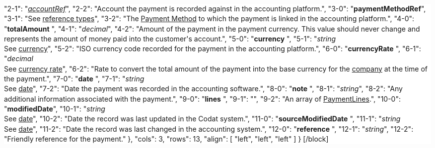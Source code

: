 "2-1": "[_accountRef_](https://docs.codat.io/docs/datamodel-accounting-referencetypes#accountref)",
"2-2": "Account the payment is recorded against in the accounting platform.",
"3-0": "**paymentMethodRef**",
"3-1": "See [reference types](https://docs.codat.io/docs/datamodel-accounting-referencetypes)",
"3-2": "The [Payment Method](https://docs.codat.io/docs/datamodel-accounting-paymentmethods) to which the payment is linked in the accounting platform.",
"4-0": "**totalAmount** ",
"4-1": "_decimal_",
"4-2": "Amount of the payment in the payment currency. This value should never change and represents the amount of money paid into the customer's account.",
"5-0": "**currency** ",
"5-1": "_string_  
See [currency](https://docs.codat.io/docs/datamodel-shared-currency)",
"5-2": "ISO currency code recorded for the payment in the accounting platform.",
"6-0": "**currencyRate** ",
"6-1": "_decimal_  
See [currency rate](https://docs.codat.io/docs/datamodel-shared-currencyrate)",
"6-2": "Rate to convert the total amount of the payment into the base currency for the [company](https://docs.codat.io/docs/datamodel-accounting-company) at the time of the payment.",
"7-0": "**date** ",
"7-1": "_string_  
See [date](https://docs.codat.io/docs/datamodel-shared-date)",
"7-2": "Date the payment was recorded in the accounting software.",
"8-0": "**note** ",
"8-1": "_string_",
"8-2": "Any additional information associated with the payment.",
"9-0": "**lines** ",
"9-1": "",
"9-2": "An array of [PaymentLines](#section-payment-lines).",
"10-0": "**modifiedDate**",
"10-1": "_string_  
See [date](https://docs.codat.io/docs/datamodel-shared-date)",
"10-2": "Date the record was last updated in the Codat system.",
"11-0": "**sourceModifiedDate** ",
"11-1": "_string_  
See [date](https://docs.codat.io/docs/datamodel-shared-date)",
"11-2": "Date the record was last changed in the accounting system.",
"12-0": "**reference** ",
"12-1": "_string_",
"12-2": "Friendly reference for the payment."
},
"cols": 3,
"rows": 13,
"align": [
"left",
"left",
"left"
]
}
[/block]
